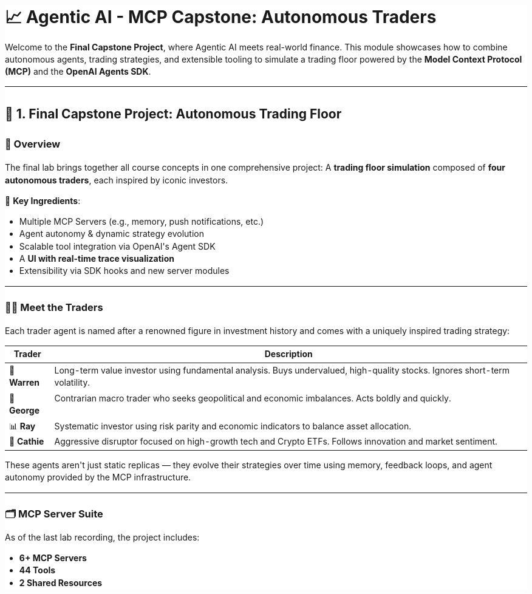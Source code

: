 
# 📈 Agentic AI - MCP Capstone: Autonomous Traders

Welcome to the **Final Capstone Project**, where Agentic AI meets real-world finance. This module showcases how to combine autonomous agents, trading strategies, and extensible tooling to simulate a trading floor powered by the **Model Context Protocol (MCP)** and the **OpenAI Agents SDK**.

---

## 🧠 1. Final Capstone Project: Autonomous Trading Floor

### 🧩 Overview

The final lab brings together all course concepts in one comprehensive project:
A **trading floor simulation** composed of **four autonomous traders**, each inspired by iconic investors.

🔧 **Key Ingredients**:

* Multiple MCP Servers (e.g., memory, push notifications, etc.)
* Agent autonomy & dynamic strategy evolution
* Scalable tool integration via OpenAI's Agent SDK
* A **UI with real-time trace visualization**
* Extensibility via SDK hooks and new server modules

---

### 🧑‍💼 Meet the Traders

Each trader agent is named after a renowned figure in investment history and comes with a uniquely inspired trading strategy:

| Trader        | Description                                                                                                                |
| ------------- | -------------------------------------------------------------------------------------------------------------------------- |
| 🧓 **Warren** | Long-term value investor using fundamental analysis. Buys undervalued, high-quality stocks. Ignores short-term volatility. |
| 🧠 **George** | Contrarian macro trader who seeks geopolitical and economic imbalances. Acts boldly and quickly.                           |
| 📊 **Ray**    | Systematic investor using risk parity and economic indicators to balance asset allocation.                                 |
| 🚀 **Cathie** | Aggressive disruptor focused on high-growth tech and Crypto ETFs. Follows innovation and market sentiment.   

These agents aren't just static replicas — they evolve their strategies over time using memory, feedback loops, and agent autonomy provided by the MCP infrastructure.

---

### 🗂️ MCP Server Suite

As of the last lab recording, the project includes:

* **6+ MCP Servers**
* **44 Tools**
* **2 Shared Resources**
